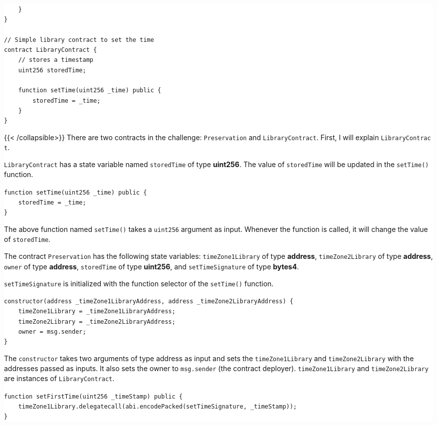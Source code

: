 ```solidity
    }
}

// Simple library contract to set the time
contract LibraryContract {
    // stores a timestamp
    uint256 storedTime;

    function setTime(uint256 _time) public {
        storedTime = _time;
    }
}

```

{{< /collapsible>}}
There are two contracts in the challenge: `Preservation` and `LibraryContract`. First, I will explain `LibraryContract`.

`LibraryContract` has a state variable named `storedTime` of type **uint256**. The value of `storedTime` will be updated in the `setTime()` function.

```solidity
function setTime(uint256 _time) public {
    storedTime = _time;
}

```

The above function named `setTime()` takes a `uint256` argument as input. Whenever the function is called, it will change the value of `storedTime`.

The contract `Preservation` has the following state variables: `timeZone1Library` of type **address**, `timeZone2Library` of type **address**, `owner` of type **address**, `storedTime` of type **uint256**, and `setTimeSignature` of type **bytes4**.

`setTimeSignature` is initialized with the function selector of the `setTime()` function.

```solidity
constructor(address _timeZone1LibraryAddress, address _timeZone2LibraryAddress) {
    timeZone1Library = _timeZone1LibraryAddress;
    timeZone2Library = _timeZone2LibraryAddress;
    owner = msg.sender;
}
```

The `constructor` takes two arguments of type address as input and sets the `timeZone1Library` and `timeZone2Library` with the addresses passed as inputs. It also sets the owner to `msg.sender` (the contract deployer). `timeZone1Library` and `timeZone2Library` are instances of `LibraryContract`.

```solidity
function setFirstTime(uint256 _timeStamp) public {
    timeZone1Library.delegatecall(abi.encodePacked(setTimeSignature, _timeStamp));
}

```
